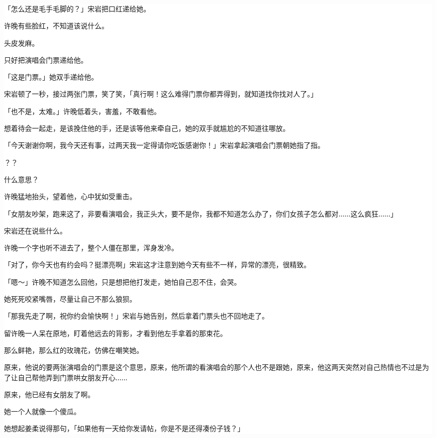 「怎么还是毛手毛脚的？」宋岩把口红递给她。


许晚有些脸红，不知道该说什么。


头皮发麻。


只好把演唱会门票递给他。


「这是门票。」她双手递给他。


宋岩顿了一秒，接过两张门票，笑了笑，「真行啊！这么难得门票你都弄得到，就知道找你找对人了。」


「也不是，太难。」许晚低着头，害羞，不敢看他。


想着待会一起走，是该挽住他的手，还是该等他来牵自己，她的双手就尴尬的不知道往哪放。


「今天谢谢你啊，我今天还有事，过两天我一定得请你吃饭感谢你！」宋岩拿起演唱会门票朝她指了指。


？？


什么意思？


许晚猛地抬头，望着他，心中犹如受重击。


「女朋友吵架，跑来这了，非要看演唱会，我正头大，要不是你，我都不知道怎么办了，你们女孩子怎么都对……这么疯狂……」


宋岩还在说些什么。


许晚一个字也听不进去了，整个人僵在那里，浑身发冷。


「对了，你今天也有约会吗？挺漂亮啊」宋岩这才注意到她今天有些不一样，异常的漂亮，很精致。


「嗯～」许晚不知道怎么回他，只是想把他打发走，她怕自己忍不住，会哭。


她死死咬紧嘴唇，尽量让自己不那么狼狈。


「那我先走了啊，祝你约会愉快啊！」宋岩与她告别，然后拿着门票头也不回地走了。


留许晚一人呆在原地，盯着他远去的背影，才看到他左手拿着的那束花。


那么鲜艳，那么红的玫瑰花，仿佛在嘲笑她。


原来，他说的要两张演唱会的门票是这个意思，原来，他所谓的看演唱会的那个人也不是跟她，原来，他这两天突然对自己热情也不过是为了让自己帮他弄到门票哄女朋友开心……


原来，他已经有女朋友了啊。


她一个人就像一个傻瓜。


她想起姜柔说得那句，「如果他有一天给你发请帖，你是不是还得凑份子钱？」
